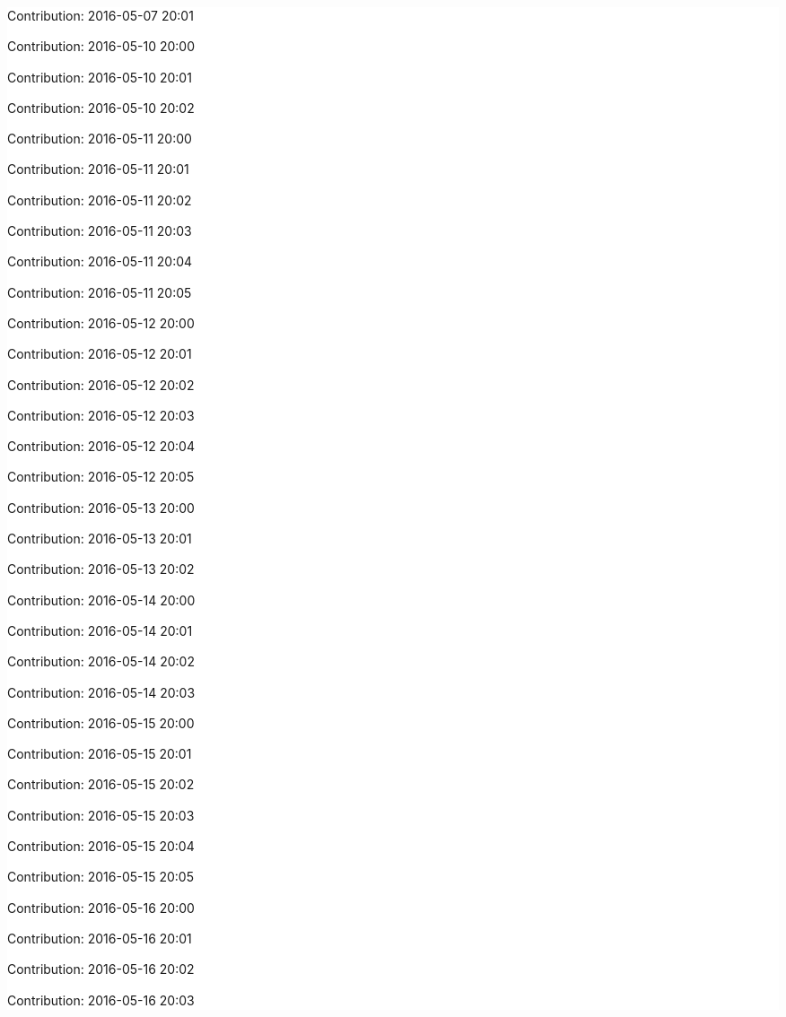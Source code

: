 Contribution: 2016-05-07 20:01

Contribution: 2016-05-10 20:00

Contribution: 2016-05-10 20:01

Contribution: 2016-05-10 20:02

Contribution: 2016-05-11 20:00

Contribution: 2016-05-11 20:01

Contribution: 2016-05-11 20:02

Contribution: 2016-05-11 20:03

Contribution: 2016-05-11 20:04

Contribution: 2016-05-11 20:05

Contribution: 2016-05-12 20:00

Contribution: 2016-05-12 20:01

Contribution: 2016-05-12 20:02

Contribution: 2016-05-12 20:03

Contribution: 2016-05-12 20:04

Contribution: 2016-05-12 20:05

Contribution: 2016-05-13 20:00

Contribution: 2016-05-13 20:01

Contribution: 2016-05-13 20:02

Contribution: 2016-05-14 20:00

Contribution: 2016-05-14 20:01

Contribution: 2016-05-14 20:02

Contribution: 2016-05-14 20:03

Contribution: 2016-05-15 20:00

Contribution: 2016-05-15 20:01

Contribution: 2016-05-15 20:02

Contribution: 2016-05-15 20:03

Contribution: 2016-05-15 20:04

Contribution: 2016-05-15 20:05

Contribution: 2016-05-16 20:00

Contribution: 2016-05-16 20:01

Contribution: 2016-05-16 20:02

Contribution: 2016-05-16 20:03
